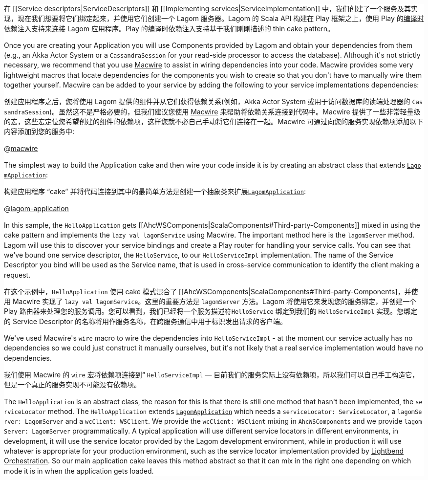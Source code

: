 在 [[Service descriptors|ServiceDescriptors]] 和 [[Implementing services|ServiceImplementation]] 中，我们创建了一个服务及其实现，现在我们想要将它们绑定起来，并使用它们创建一个 Lagom 服务器。Lagom 的 Scala API 构建在 Play 框架之上，使用 Play 的[编译时依赖注入支持](https://www.playframework.com/documentation/2.6.x/ScalaCompileTimeDependencyInjection)来连接 Lagom 应用程序。Play 的编译时依赖注入支持基于我们刚刚描述的 thin cake pattern。

Once you are creating your Application you will use Components provided by Lagom and obtain your dependencies from them (e.g., an Akka Actor System or a `CassandraSession` for your read-side processor to access the database). Although it's not strictly necessary, we recommend that you use [Macwire](https://github.com/adamw/macwire) to assist in wiring dependencies into your code. Macwire provides some very lightweight macros that locate dependencies for the components you wish to create so that you don't have to manually wire them together yourself. Macwire can be added to your service by adding the following to your service implementations dependencies:

创建应用程序之后，您将使用 Lagom 提供的组件并从它们获得依赖关系(例如，Akka Actor System 或用于访问数据库的读端处理器的 `CassandraSession`)。虽然这不是严格必要的，但我们建议您使用 [Macwire](https://github.com/adamw/macwire) 来帮助将依赖关系连接到代码中。Macwire 提供了一些非常轻量级的宏，这些宏定位您希望创建的组件的依赖项，这样您就不必自己手动将它们连接在一起。Macwire 可通过向您的服务实现依赖项添加以下内容添加到您的服务中:

@[macwire](code/macwire.sbt)

The simplest way to build the Application cake and then wire your code inside it is by creating an abstract class that extends [`LagomApplication`](api/com/lightbend/lagom/scaladsl/server/LagomApplication.html):

构建应用程序 “cake” 并将代码连接到其中的最简单方法是创建一个抽象类来扩展[`LagomApplication`](api/com/lightbend/lagom/scaladsl/server/LagomApplication.html):

@[lagom-application](code/ServiceImplementation.scala)

In this sample, the `HelloApplication` gets [[AhcWSComponents|ScalaComponents#Third-party-Components]] mixed in using the cake pattern and implements the `lazy val lagomService` using Macwire. The important method here is the `lagomServer` method. Lagom will use this to discover your service bindings and create a Play router for handling your service calls. You can see that we've bound one service descriptor, the `HelloService`, to our `HelloServiceImpl` implementation. The name of the Service Descriptor you bind will be used as the Service name, that is used in cross-service communication to identify the client making a request.

在这个示例中，`HelloApplication` 使用 cake 模式混合了 [[AhcWSComponents|ScalaComponents#Third-party-Components]，并使用 Macwire 实现了 `lazy val lagomService`。这里的重要方法是 `lagomServer` 方法。Lagom 将使用它来发现您的服务绑定，并创建一个 Play 路由器来处理您的服务调用。您可以看到，我们已经将一个服务描述符`HelloService` 绑定到我们的 `HelloServiceImpl` 实现。您绑定的 Service Descriptor 的名称将用作服务名称，在跨服务通信中用于标识发出请求的客户端。

We've used Macwire's `wire` macro to wire the dependencies into `HelloServiceImpl` - at the moment our service actually has no dependencies so we could just construct it manually ourselves, but it's not likely that a real service implementation would have no dependencies.

我们使用 Macwire 的 `wire` 宏将依赖项连接到“ `HelloServiceImpl` — 目前我们的服务实际上没有依赖项，所以我们可以自己手工构造它，但是一个真正的服务实现不可能没有依赖项。

The `HelloApplication` is an abstract class, the reason for this is that there is still one method that hasn't been implemented, the `serviceLocator` method. The `HelloApplication`  extends [`LagomApplication`](api/com/lightbend/lagom/scaladsl/server/LagomApplication.html) which needs a `serviceLocator: ServiceLocator`, a `lagomServer: LagomServer` and a `wcClient: WSClient`. We provide the `wcClient: WSClient` mixing in `AhcWSComponents` and we provide `lagomServer: LagomServer` programmatically. A typical application will use different service locators in different environments, in development, it will use the service locator provided by the Lagom development environment, while in production it will use whatever is appropriate for your production environment, such as the service locator implementation provided by [Lightbend Orchestration](https://developer.lightbend.com/docs/lightbend-orchestration/current/features/service-location.html). So our main application cake leaves this method abstract so that it can mix in the right one depending on which mode it is in when the application gets loaded.
